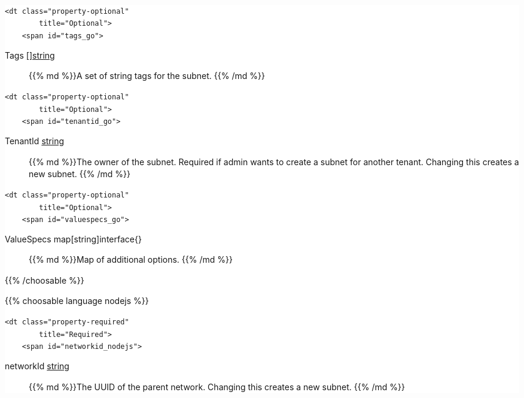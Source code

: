    <dt class="property-optional"
            title="Optional">
        <span id="tags_go">
<a href="#tags_go" style="color: inherit; text-decoration: inherit;">Tags</a>
</span> 
        <span class="property-indicator"></span>
        <span class="property-type"><a href="https://golang.org/pkg/builtin/#string">[]string</a></span>
    </dt>
    <dd>{{% md %}}A set of string tags for the subnet.
{{% /md %}}</dd>

    <dt class="property-optional"
            title="Optional">
        <span id="tenantid_go">
<a href="#tenantid_go" style="color: inherit; text-decoration: inherit;">Tenant<wbr>Id</a>
</span> 
        <span class="property-indicator"></span>
        <span class="property-type"><a href="https://golang.org/pkg/builtin/#string">string</a></span>
    </dt>
    <dd>{{% md %}}The owner of the subnet. Required if admin wants to
create a subnet for another tenant. Changing this creates a new subnet.
{{% /md %}}</dd>

    <dt class="property-optional"
            title="Optional">
        <span id="valuespecs_go">
<a href="#valuespecs_go" style="color: inherit; text-decoration: inherit;">Value<wbr>Specs</a>
</span> 
        <span class="property-indicator"></span>
        <span class="property-type">map[string]interface{}</span>
    </dt>
    <dd>{{% md %}}Map of additional options.
{{% /md %}}</dd>

</dl>
{{% /choosable %}}


{{% choosable language nodejs %}}
<dl class="resources-properties">

    <dt class="property-required"
            title="Required">
        <span id="networkid_nodejs">
<a href="#networkid_nodejs" style="color: inherit; text-decoration: inherit;">network<wbr>Id</a>
</span> 
        <span class="property-indicator"></span>
        <span class="property-type"><a href="https://developer.mozilla.org/en-US/docs/Web/JavaScript/Reference/Global_Objects/string">string</a></span>
    </dt>
    <dd>{{% md %}}The UUID of the parent network. Changing this
creates a new subnet.
{{% /md %}}</dd>
